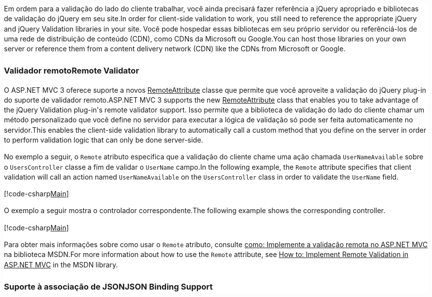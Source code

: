 <span data-ttu-id="0e8e6-251">Em ordem para a validação do lado do cliente trabalhar, você ainda precisará fazer referência a jQuery apropriado e bibliotecas de validação do jQuery em seu site.</span><span class="sxs-lookup"><span data-stu-id="0e8e6-251">In order for client-side validation to work, you still need to reference the appropriate jQuery and jQuery Validation libraries in your site.</span></span> <span data-ttu-id="0e8e6-252">Você pode hospedar essas bibliotecas em seu próprio servidor ou referênciá-los de uma rede de distribuição de conteúdo (CDN), como CDNs da Microsoft ou Google.</span><span class="sxs-lookup"><span data-stu-id="0e8e6-252">You can host those libraries on your own server or reference them from a content delivery network (CDN) like the CDNs from Microsoft or Google.</span></span>

### <a name="remote-validator"></a><span data-ttu-id="0e8e6-253">Validador remoto</span><span class="sxs-lookup"><span data-stu-id="0e8e6-253">Remote Validator</span></span>

<span data-ttu-id="0e8e6-254">O ASP.NET MVC 3 oferece suporte a novos [RemoteAttribute](https://msdn.microsoft.com/library/system.web.mvc.remoteattribute(v=VS.98).aspx) classe que permite que você aproveite a validação do jQuery plug-in do suporte de validador remoto.</span><span class="sxs-lookup"><span data-stu-id="0e8e6-254">ASP.NET MVC 3 supports the new [RemoteAttribute](https://msdn.microsoft.com/library/system.web.mvc.remoteattribute(v=VS.98).aspx) class that enables you to take advantage of the jQuery Validation plug-in's remote validator support.</span></span> <span data-ttu-id="0e8e6-255">Isso permite que a biblioteca de validação do lado do cliente chamar um método personalizado que você define no servidor para executar a lógica de validação só pode ser feita automaticamente no servidor.</span><span class="sxs-lookup"><span data-stu-id="0e8e6-255">This enables the client-side validation library to automatically call a custom method that you define on the server in order to perform validation logic that can only be done server-side.</span></span>

<span data-ttu-id="0e8e6-256">No exemplo a seguir, o `Remote` atributo especifica que a validação do cliente chame uma ação chamada `UserNameAvailable` sobre o `UsersController` classe a fim de validar o `UserName` campo.</span><span class="sxs-lookup"><span data-stu-id="0e8e6-256">In the following example, the `Remote` attribute specifies that client validation will call an action named `UserNameAvailable` on the `UsersController` class in order to validate the `UserName` field.</span></span>

[!code-csharp[Main](mvc3/samples/sample1.cs)]

<span data-ttu-id="0e8e6-257">O exemplo a seguir mostra o controlador correspondente.</span><span class="sxs-lookup"><span data-stu-id="0e8e6-257">The following example shows the corresponding controller.</span></span>

[!code-csharp[Main](mvc3/samples/sample2.cs)]

<span data-ttu-id="0e8e6-258">Para obter mais informações sobre como usar o `Remote` atributo, consulte [como: Implemente a validação remota no ASP.NET MVC](https://msdn.microsoft.com/library/gg508808(VS.98).aspx) na biblioteca MSDN.</span><span class="sxs-lookup"><span data-stu-id="0e8e6-258">For more information about how to use the `Remote` attribute, see [How to: Implement Remote Validation in ASP.NET MVC](https://msdn.microsoft.com/library/gg508808(VS.98).aspx) in the MSDN library.</span></span>

### <a name="json-binding-support"></a><span data-ttu-id="0e8e6-259">Suporte à associação de JSON</span><span class="sxs-lookup"><span data-stu-id="0e8e6-259">JSON Binding Support</span></span>
